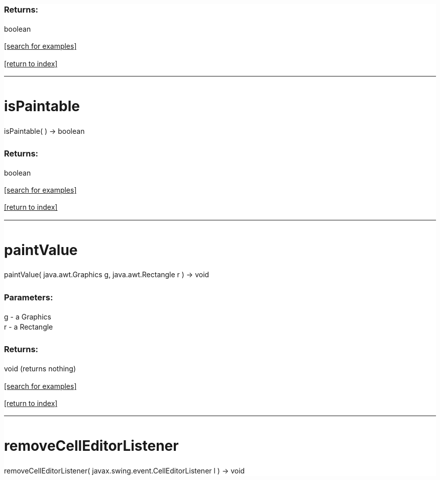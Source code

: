 ### Returns:
boolean


<a href="https://github.com/autoplot/dev/search?q=isCellEditable&unscoped_q=isCellEditable">[search for examples]</a>

<a href="https://github.com/autoplot/documentation/blob/master/javadoc/index-all.md">[return to index]</a>

***
<a name="isPaintable"></a>
# isPaintable
isPaintable(  ) &rarr; boolean



### Returns:
boolean


<a href="https://github.com/autoplot/dev/search?q=isPaintable&unscoped_q=isPaintable">[search for examples]</a>

<a href="https://github.com/autoplot/documentation/blob/master/javadoc/index-all.md">[return to index]</a>

***
<a name="paintValue"></a>
# paintValue
paintValue( java.awt.Graphics g, java.awt.Rectangle r ) &rarr; void



### Parameters:
g - a Graphics
<br>r - a Rectangle

### Returns:
void (returns nothing)


<a href="https://github.com/autoplot/dev/search?q=paintValue&unscoped_q=paintValue">[search for examples]</a>

<a href="https://github.com/autoplot/documentation/blob/master/javadoc/index-all.md">[return to index]</a>

***
<a name="removeCellEditorListener"></a>
# removeCellEditorListener
removeCellEditorListener( javax.swing.event.CellEditorListener l ) &rarr; void
